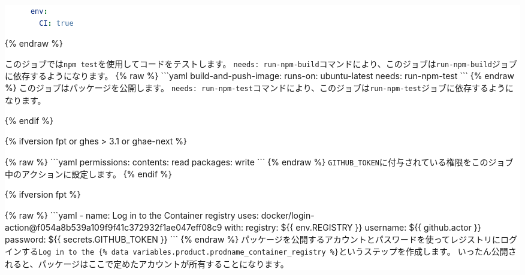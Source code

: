 ```yaml
      env:
        CI: true
```
{% endraw %}
</td>
<td>
  このジョブでは<code>npm test</code>を使用してコードをテストします。 <code>needs: run-npm-build</code>コマンドにより、このジョブは<code>run-npm-build</code>ジョブに依存するようになります。
</td>
</tr>

<tr>
<td>
{% raw %}
```yaml
build-and-push-image:
  runs-on: ubuntu-latest
  needs: run-npm-test
```
{% endraw %}
</td>
<td>
  このジョブはパッケージを公開します。 <code>needs: run-npm-test</code>コマンドにより、このジョブは<code>run-npm-test</code>ジョブに依存するようになります。
</td>
</tr>

{% endif %}

{% ifversion fpt or ghes > 3.1 or ghae-next %}
<tr>
<td>
{% raw %}
```yaml
permissions: 
  contents: read
  packages: write 
```
{% endraw %}
</td>
<td>
  <code>GITHUB_TOKEN</code>に付与されている権限をこのジョブ中のアクションに設定します。
</td>
</tr> 
{% endif %}

{% ifversion fpt %}
<tr>
<td>
{% raw %}
```yaml
- name: Log in to the Container registry
  uses: docker/login-action@f054a8b539a109f9f41c372932f1ae047eff08c9
  with:
    registry: ${{ env.REGISTRY }}
    username: ${{ github.actor }}
    password: ${{ secrets.GITHUB_TOKEN }}
```
{% endraw %}
</td>
<td>
  パッケージを公開するアカウントとパスワードを使ってレジストリにログインする<code>Log in to the {% data variables.product.prodname_container_registry %}</code>というステップを作成します。 いったん公開されると、パッケージはここで定めたアカウントが所有することになります。
</td>
</tr>
